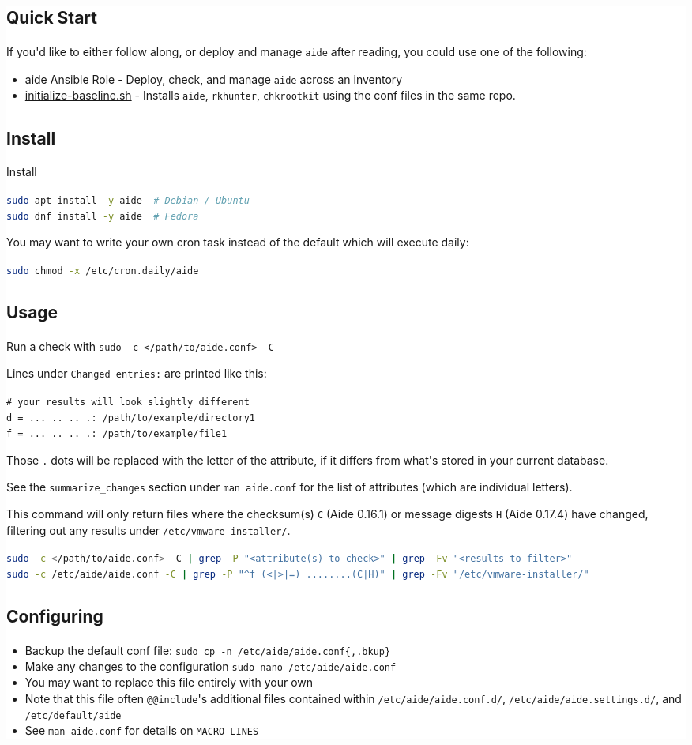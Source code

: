 
## Quick Start

If you'd like to either follow along, or deploy and manage `aide` after reading, you could use one of the following:

- [aide Ansible Role](https://github.com/straysheep-dev/ansible-configs/tree/main/aide) - Deploy, check, and manage `aide` across an inventory
- [initialize-baseline.sh](https://github.com/straysheep-dev/linux-configs/blob/main/initialize-baseline.sh) - Installs `aide`, `rkhunter`, `chkrootkit` using the conf files in the same repo.


## Install

Install
```bash
sudo apt install -y aide  # Debian / Ubuntu
sudo dnf install -y aide  # Fedora
```

You may want to write your own cron task instead of the default which will execute daily:
```bash
sudo chmod -x /etc/cron.daily/aide
```

## Usage

Run a check with `sudo -c </path/to/aide.conf> -C`

Lines under `Changed entries:` are printed like this:

```
# your results will look slightly different
d = ... .. .. .: /path/to/example/directory1
f = ... .. .. .: /path/to/example/file1
```

Those `.` dots will be replaced with the letter of the attribute, if it differs from what's stored in your current database.

See the `summarize_changes` section under `man aide.conf` for the list of attributes (which are individual letters).

This command will only return files where the checksum(s) `C` (Aide 0.16.1) or message digests `H` (Aide 0.17.4) have changed, filtering out any results under `/etc/vmware-installer/`.
```bash
sudo -c </path/to/aide.conf> -C | grep -P "<attribute(s)-to-check>" | grep -Fv "<results-to-filter>"
sudo -c /etc/aide/aide.conf -C | grep -P "^f (<|>|=) ........(C|H)" | grep -Fv "/etc/vmware-installer/"
```

## Configuring

- Backup the default conf file: `sudo cp -n /etc/aide/aide.conf{,.bkup}`
- Make any changes to the configuration `sudo nano /etc/aide/aide.conf`
- You may want to replace this file entirely with your own
- Note that this file often `@@include`'s additional files contained within `/etc/aide/aide.conf.d/`, `/etc/aide/aide.settings.d/`, and `/etc/default/aide`
- See `man aide.conf` for details on `MACRO LINES`
